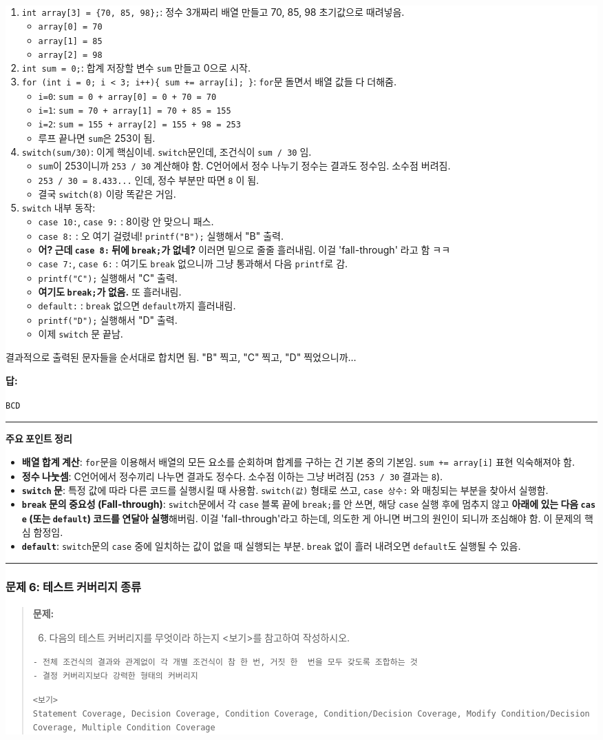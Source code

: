 1.  `int array[3] = {70, 85, 98};`: 정수 3개짜리 배열 만들고 70, 85, 98 초기값으로 때려넣음.
    *   `array[0] = 70`
    *   `array[1] = 85`
    *   `array[2] = 98`
2.  `int sum = 0;`: 합계 저장할 변수 `sum` 만들고 0으로 시작.
3.  `for (int i = 0; i < 3; i++){ sum += array[i]; }`: `for`문 돌면서 배열 값들 다 더해줌.
    *   `i=0`: `sum = 0 + array[0] = 0 + 70 = 70`
    *   `i=1`: `sum = 70 + array[1] = 70 + 85 = 155`
    *   `i=2`: `sum = 155 + array[2] = 155 + 98 = 253`
    *   루프 끝나면 `sum`은 253이 됨.
4.  `switch(sum/30)`: 이게 핵심이네. `switch`문인데, 조건식이 `sum / 30` 임.
    *   `sum`이 253이니까 `253 / 30` 계산해야 함. C언어에서 정수 나누기 정수는 결과도 정수임. 소수점 버려짐.
    *   `253 / 30 = 8.433...` 인데, 정수 부분만 따면 `8` 이 됨.
    *   결국 `switch(8)` 이랑 똑같은 거임.
5.  `switch` 내부 동작:
    *   `case 10:`, `case 9:` : 8이랑 안 맞으니 패스.
    *   `case 8:` : 오 여기 걸렸네! `printf("B");` 실행해서 "B" 출력.
    *   **어? 근데 `case 8:` 뒤에 `break;`가 없네?** 이러면 밑으로 줄줄 흘러내림. 이걸 'fall-through' 라고 함 ㅋㅋ
    *   `case 7:`, `case 6:` : 여기도 `break` 없으니까 그냥 통과해서 다음 `printf`로 감.
    *   `printf("C");` 실행해서 "C" 출력.
    *   **여기도 `break;`가 없음.** 또 흘러내림.
    *   `default:` : `break` 없으면 `default`까지 흘러내림.
    *   `printf("D");` 실행해서 "D" 출력.
    *   이제 `switch` 문 끝남.

결과적으로 출력된 문자들을 순서대로 합치면 됨. "B" 찍고, "C" 찍고, "D" 찍었으니까...

**답:**

```
BCD
```

---

**주요 포인트 정리**

*   **배열 합계 계산**: `for`문을 이용해서 배열의 모든 요소를 순회하며 합계를 구하는 건 기본 중의 기본임. `sum += array[i]` 표현 익숙해져야 함.
*   **정수 나눗셈**: C언어에서 정수끼리 나누면 결과도 정수다. 소수점 이하는 그냥 버려짐 (`253 / 30` 결과는 `8`).
*   **`switch` 문**: 특정 값에 따라 다른 코드를 실행시킬 때 사용함. `switch(값)` 형태로 쓰고, `case 상수:` 와 매칭되는 부분을 찾아서 실행함.
*   **`break` 문의 중요성 (Fall-through)**: `switch`문에서 각 `case` 블록 끝에 `break;`를 안 쓰면, 해당 `case` 실행 후에 멈추지 않고 **아래에 있는 다음 `case` (또는 `default`) 코드를 연달아 실행**해버림. 이걸 'fall-through'라고 하는데, 의도한 게 아니면 버그의 원인이 되니까 조심해야 함. 이 문제의 핵심 함정임.
*   **`default`**: `switch`문의 `case` 중에 일치하는 값이 없을 때 실행되는 부분. `break` 없이 흘러 내려오면 `default`도 실행될 수 있음.

---

### 문제 6: 테스트 커버리지 종류

> **문제:**
>
> 6. 다음의 테스트 커버리지를 무엇이라 하는지 <보기>를 참고하여 작성하시오.
> ```
> - 전체 조건식의 결과와 관계없이 각 개별 조건식이 참 한 번, 거짓 한  번을 모두 갖도록 조합하는 것
> - 결정 커버리지보다 강력한 형태의 커버리지
> ```
> ```
> <보기>
> Statement Coverage, Decision Coverage, Condition Coverage, Condition/Decision Coverage, Modify Condition/Decision Coverage, Multiple Condition Coverage
> ```
